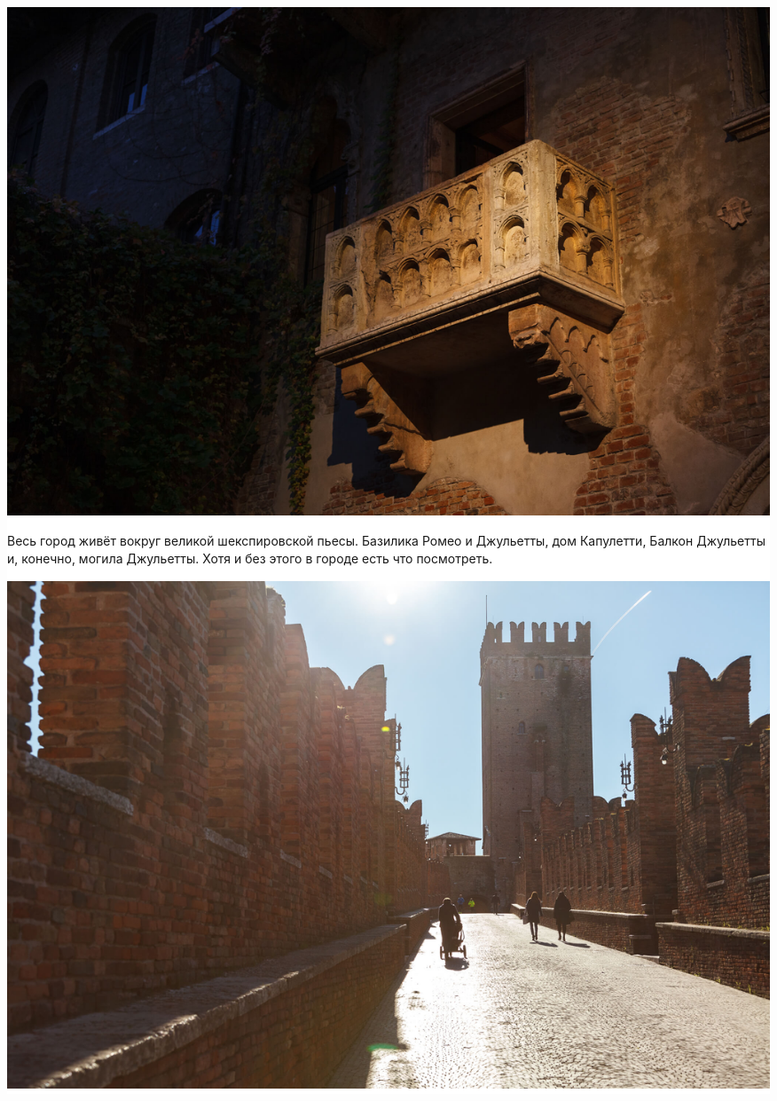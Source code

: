 ![](/assets/images/2020/04/IMG_6660-1.jpg)

Весь город живёт вокруг великой шекспировской пьесы. Базилика Ромео и Джульетты, дом Капулетти, Балкон Джульетты и, конечно, могила Джульетты. Хотя и без этого в городе есть что посмотреть.

![](/assets/images/2020/04/IMG_6523-1.jpg)